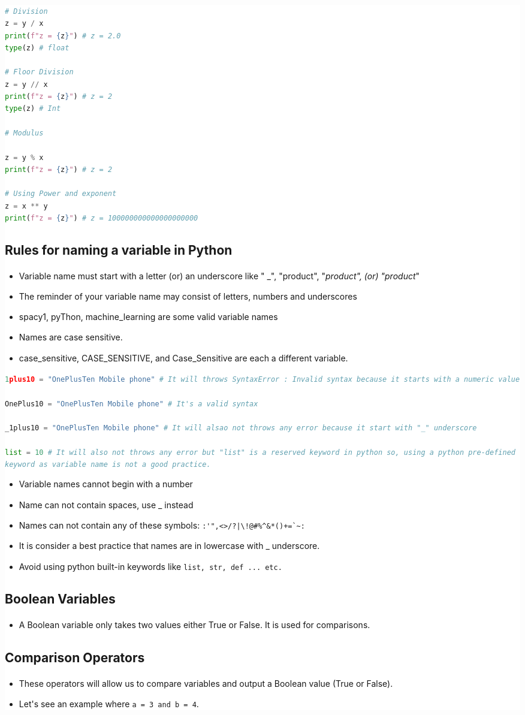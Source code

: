 ```Python
# Division
z = y / x
print(f"z = {z}") # z = 2.0
type(z) # float

# Floor Division
z = y // x
print(f"z = {z}") # z = 2
type(z) # Int

# Modulus

z = y % x
print(f"z = {z}") # z = 2

# Using Power and exponent
z = x ** y
print(f"z = {z}") # z = 100000000000000000000

```

## Rules for naming a variable in Python

* Variable name must start with a letter (or) an underscore like " _", "product", "_product", (or) "product_"

* The reminder of your variable name may consist of letters, numbers and underscores

* spacy1, pyThon, machine_learning are some valid variable names

* Names are case sensitive.

* case_sensitive, CASE_SENSITIVE, and Case_Sensitive are each a different variable.

```PYTHON
1plus10 = "OnePlusTen Mobile phone" # It will throws SyntaxError : Invalid syntax because it starts with a numeric value

OnePlus10 = "OnePlusTen Mobile phone" # It's a valid syntax

_1plus10 = "OnePlusTen Mobile phone" # It will alsao not throws any error because it start with "_" underscore

list = 10 # It will also not throws any error but "list" is a reserved keyword in python so, using a python pre-defined keyword as variable name is not a good practice.
```

* Variable names cannot begin with a number

* Name can not contain spaces, use _ instead

* Names can not contain any of these symbols: 
```:'",<>/?|\!@#%^&*()+=`~:```

* It is consider a best practice that names are in lowercase with _ underscore.

* Avoid using python built-in keywords like ```list, str, def ... etc.```

## Boolean Variables

* A Boolean variable only takes two values either True or False. It is used for comparisons.

## Comparison Operators

* These operators will allow us to compare variables and output a Boolean value (True or False).

* Let's see an example where ``` a = 3 and b = 4 ```.
```